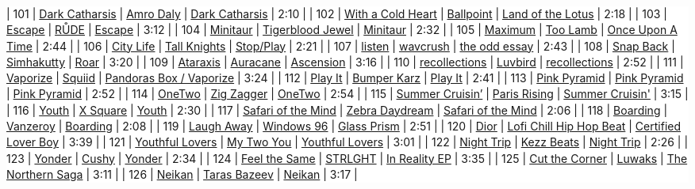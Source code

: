 | 101 | [Dark Catharsis](https://open.spotify.com/track/6wQH4wMkr5xZ7yA69k9NMK) | [Amro Daly](https://open.spotify.com/artist/2fZLqmy1qsTrcQEeVmm0qj) | [Dark Catharsis](https://open.spotify.com/album/6FVhPiKboFptJyXNt7LBaR) | 2:10 |
| 102 | [With a Cold Heart](https://open.spotify.com/track/5JvOwZibRAALIoTnbZjKWu) | [Ballpoint](https://open.spotify.com/artist/5vbgY6zVUKz1haJv618QvC) | [Land of the Lotus](https://open.spotify.com/album/7x9evXYxD8kQjneL4fVTba) | 2:18 |
| 103 | [Escape](https://open.spotify.com/track/7eOJ0Fe4dJdpFE5KiDNv7A) | [RŮDE](https://open.spotify.com/artist/4CWpoyuE7e9NvBkUSTmJfq) | [Escape](https://open.spotify.com/album/5RncSFp1WAv41KMOQnPwb7) | 3:12 |
| 104 | [Minitaur](https://open.spotify.com/track/45IdK1igL6mw8JQHW7KTgs) | [Tigerblood Jewel](https://open.spotify.com/artist/4bJFkS1uMrGFdHdovQ3eIj) | [Minitaur](https://open.spotify.com/album/3mTxqA0qqnn1tqoDoKmS4V) | 2:32 |
| 105 | [Maximum](https://open.spotify.com/track/2AFwLoZzhwZEKiopXC5eJR) | [Too Lamb](https://open.spotify.com/artist/49B2agZFE9BySVXPshGCqC) | [Once Upon A Time](https://open.spotify.com/album/3lmq7930x9ksc0Foz7Egzx) | 2:44 |
| 106 | [City Life](https://open.spotify.com/track/6WBW2czYMFtrGcmHI0ItT5) | [Tall Knights](https://open.spotify.com/artist/4DtuLrOLwVzPjt1VcXnNiD) | [Stop/Play](https://open.spotify.com/album/4QA06wSrQaUDP9eHK3Y4lS) | 2:21 |
| 107 | [listen](https://open.spotify.com/track/5SoHZyienPt4CEkudsII79) | [wavcrush](https://open.spotify.com/artist/0mSqso2Yuc7l3b0Aw22dXm) | [the odd essay](https://open.spotify.com/album/4NzSJlNLnnMBJtxChz7doU) | 2:43 |
| 108 | [Snap Back](https://open.spotify.com/track/2wuy9zI3HVkbTIahNnjnKt) | [Simhakutty](https://open.spotify.com/artist/33FgImhYqZmZQDNQvToXqQ) | [Roar](https://open.spotify.com/album/7AttJyROeo9tZDL1LkTilc) | 3:20 |
| 109 | [Ataraxis](https://open.spotify.com/track/0CWViXbXU67Xto3hbeHcPI) | [Auracane](https://open.spotify.com/artist/1iuQp6PLtiGhfyhFBacmT8) | [Ascension](https://open.spotify.com/album/0G43axY2mZJzvnM7gHI0yq) | 3:16 |
| 110 | [recollections](https://open.spotify.com/track/4XRmrU3tdwjrvqiHWEMcG7) | [Luvbird](https://open.spotify.com/artist/2vmQ4q3IQKzvHaHTJAh3Ph) | [recollections](https://open.spotify.com/album/4andu5rQAFEUIu3dmrNJBc) | 2:52 |
| 111 | [Vaporize](https://open.spotify.com/track/6N7Hgy6ZpFxdK8rxXZh9TB) | [Squiid](https://open.spotify.com/artist/7g0KymGegEPhis87m1lWWm) | [Pandoras Box / Vaporize](https://open.spotify.com/album/1ocggLB9OdafNBm5OLXDai) | 3:24 |
| 112 | [Play It](https://open.spotify.com/track/4doAGMAZc4m1WElRVXnzou) | [Bumper Karz](https://open.spotify.com/artist/3VrdRIt0zjUVIjwG465EZ8) | [Play It](https://open.spotify.com/album/1x51AdBTsjrrWtijgBqDy7) | 2:41 |
| 113 | [Pink Pyramid](https://open.spotify.com/track/6QTId8qrM6PDpNPtGgvuKb) | [Pink Pyramid](https://open.spotify.com/artist/3QIH9GCIlRvK8ovjZ62UJh) | [Pink Pyramid](https://open.spotify.com/album/4rFwdylulSjJIzVYaSw3FD) | 2:52 |
| 114 | [OneTwo](https://open.spotify.com/track/0BzXb43npjCoedlPHH3W2X) | [Zig Zagger](https://open.spotify.com/artist/2zypz5VQ9xGRQkgZMQmZla) | [OneTwo](https://open.spotify.com/album/2Icm2s5LdBApWfvalmokYn) | 2:54 |
| 115 | [Summer Cruisin’](https://open.spotify.com/track/3v7jRIZXa7OtGGUySGBMVz) | [Paris Rising](https://open.spotify.com/artist/1dUdZ9DI6ObqIu5fOWnz7Y) | [Summer Cruisin'](https://open.spotify.com/album/2AgnOxpQRr68BSvwI345F6) | 3:15 |
| 116 | [Youth](https://open.spotify.com/track/1N00kBoQCYWNHdqiHroUIu) | [X Square](https://open.spotify.com/artist/7011bXgLvxaW5oHpkBg5LC) | [Youth](https://open.spotify.com/album/1rkgMEWBDbzXZ1YMMIaOAb) | 2:30 |
| 117 | [Safari of the Mind](https://open.spotify.com/track/4KSfADgE00WidnWhCZm6WI) | [Zebra Daydream](https://open.spotify.com/artist/60cKOZGjA809YVwoBnrp41) | [Safari of the Mind](https://open.spotify.com/album/3MiLjpdp7Xam7nisn6JlDB) | 2:06 |
| 118 | [Boarding](https://open.spotify.com/track/1tZR5quUNfqPsaBcO3ba9Y) | [Vanzeroy](https://open.spotify.com/artist/1vY5PJoeKYe3EGaq7xAcbv) | [Boarding](https://open.spotify.com/album/0S2AT8Pt2QfrMO6ZsdYq0k) | 2:08 |
| 119 | [Laugh Away](https://open.spotify.com/track/5HnQ5gbXPjH524zeNn979c) | [Windows 96](https://open.spotify.com/artist/65XcfOOaVxbZnNlz40DK7i) | [Glass Prism](https://open.spotify.com/album/2LCpdfkxAhbDMLlQvb6NlA) | 2:51 |
| 120 | [Dior](https://open.spotify.com/track/5taACEkO7njxSO6J6vJKvN) | [Lofi Chill Hip Hop Beat](https://open.spotify.com/artist/67zHwgyDYiE73CKWv5rMHT) | [Certified Lover Boy](https://open.spotify.com/album/2gY1mHdwqG8sA9lkaBMbiA) | 3:39 |
| 121 | [Youthful Lovers](https://open.spotify.com/track/4y703x3kEh7sKvELIYpIg6) | [My Two You](https://open.spotify.com/artist/1KXj3lNOPIbkuHIiZVfmEb) | [Youthful Lovers](https://open.spotify.com/album/0aGQJ7nDae9Z81NkvT2rVu) | 3:01 |
| 122 | [Night Trip](https://open.spotify.com/track/3GB3fTglT3cGErykWWqQwx) | [Kezz Beats](https://open.spotify.com/artist/6UfsrHXyOdIVCWnv4YSou3) | [Night Trip](https://open.spotify.com/album/2cegZ7un7PvEEbSMI6qpyU) | 2:26 |
| 123 | [Yonder](https://open.spotify.com/track/445MN9L5j3FgylT30J67S7) | [Cushy](https://open.spotify.com/artist/6L1Baujfn33sG3PXou8n1q) | [Yonder](https://open.spotify.com/album/6c22saRNvPPwqdZhz9TfAB) | 2:34 |
| 124 | [Feel the Same](https://open.spotify.com/track/36LKO32SaXOkakBfSrBdaB) | [STRLGHT](https://open.spotify.com/artist/4Tpbh6x3um360ffs5DUpgx) | [In Reality EP](https://open.spotify.com/album/2CVfoYkNBWJ8FwczUuein4) | 3:35 |
| 125 | [Cut the Corner](https://open.spotify.com/track/0eFMuwqvjTywUzo4deJMVe) | [Luwaks](https://open.spotify.com/artist/74m92HtAJpU0X1B8h54RIr) | [The Northern Saga](https://open.spotify.com/album/6BmunqgCokKgxQhUziKEWJ) | 3:11 |
| 126 | [Neikan](https://open.spotify.com/track/4mYQIS12ZMDVRsjMBHAZFP) | [Taras Bazeev](https://open.spotify.com/artist/3tUuyM5RyjpHXGOJ2w83xA) | [Neikan](https://open.spotify.com/album/1z75Dvplp2FXPBeIDeFDK6) | 3:17 |